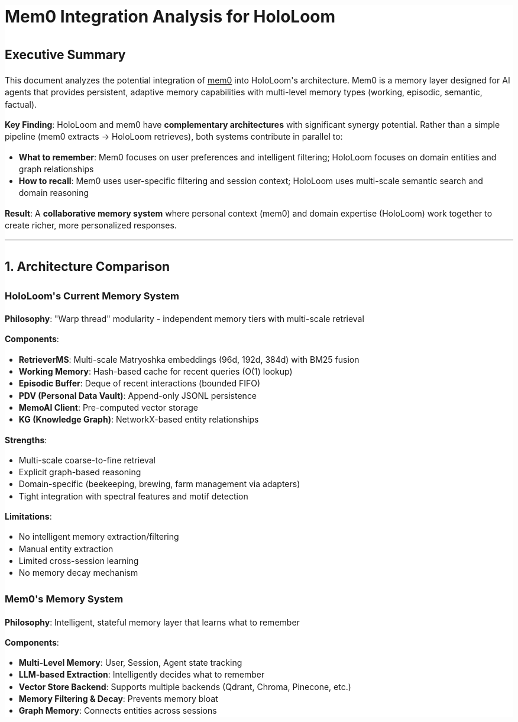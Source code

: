 # Mem0 Integration Analysis for HoloLoom

## Executive Summary

This document analyzes the potential integration of [mem0](https://github.com/mem0ai/mem0) into HoloLoom's architecture. Mem0 is a memory layer designed for AI agents that provides persistent, adaptive memory capabilities with multi-level memory types (working, episodic, semantic, factual). 

**Key Finding**: HoloLoom and mem0 have **complementary architectures** with significant synergy potential. Rather than a simple pipeline (mem0 extracts → HoloLoom retrieves), both systems contribute in parallel to:
- **What to remember**: Mem0 focuses on user preferences and intelligent filtering; HoloLoom focuses on domain entities and graph relationships
- **How to recall**: Mem0 uses user-specific filtering and session context; HoloLoom uses multi-scale semantic search and domain reasoning

**Result**: A **collaborative memory system** where personal context (mem0) and domain expertise (HoloLoom) work together to create richer, more personalized responses.

---

## 1. Architecture Comparison

### HoloLoom's Current Memory System

**Philosophy**: "Warp thread" modularity - independent memory tiers with multi-scale retrieval

**Components**:
- **RetrieverMS**: Multi-scale Matryoshka embeddings (96d, 192d, 384d) with BM25 fusion
- **Working Memory**: Hash-based cache for recent queries (O(1) lookup)
- **Episodic Buffer**: Deque of recent interactions (bounded FIFO)
- **PDV (Personal Data Vault)**: Append-only JSONL persistence
- **MemoAI Client**: Pre-computed vector storage
- **KG (Knowledge Graph)**: NetworkX-based entity relationships

**Strengths**:
- Multi-scale coarse-to-fine retrieval
- Explicit graph-based reasoning
- Domain-specific (beekeeping, brewing, farm management via adapters)
- Tight integration with spectral features and motif detection

**Limitations**:
- No intelligent memory extraction/filtering
- Manual entity extraction
- Limited cross-session learning
- No memory decay mechanism

### Mem0's Memory System

**Philosophy**: Intelligent, stateful memory layer that learns what to remember

**Components**:
- **Multi-Level Memory**: User, Session, Agent state tracking
- **LLM-based Extraction**: Intelligently decides what to remember
- **Vector Store Backend**: Supports multiple backends (Qdrant, Chroma, Pinecone, etc.)
- **Memory Filtering & Decay**: Prevents memory bloat
- **Graph Memory**: Connects entities across sessions

